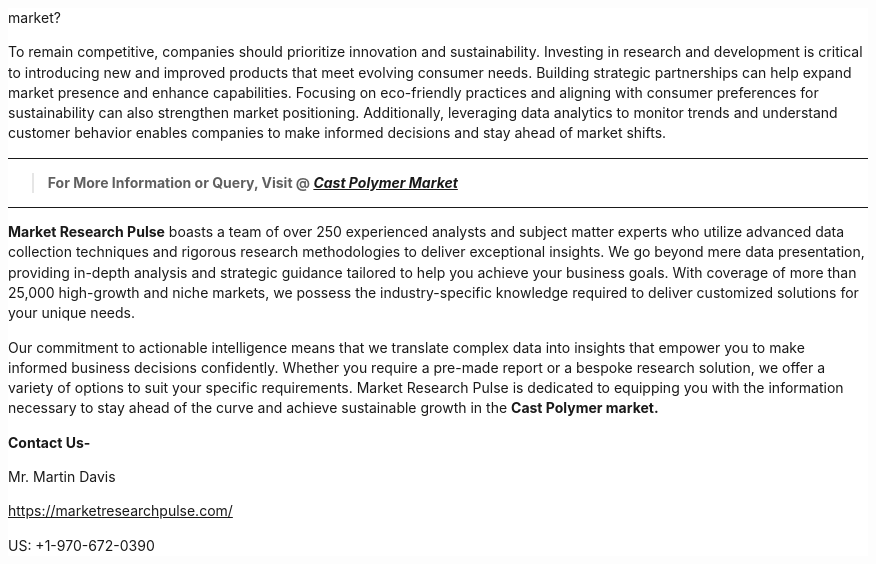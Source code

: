 market?</strong></p><p>To remain competitive, companies should prioritize innovation and sustainability. Investing in research and development is critical to introducing new and improved products that meet evolving consumer needs. Building strategic partnerships can help expand market presence and enhance capabilities. Focusing on eco-friendly practices and aligning with consumer preferences for sustainability can also strengthen market positioning. Additionally, leveraging data analytics to monitor trends and understand customer behavior enables companies to make informed decisions and stay ahead of market shifts.</p><hr /><blockquote><p><strong>For More Information or Query, Visit @&nbsp;<em><a href="https://marketresearchpulse.com/report/116210/cast-polymer-market?utm_source=Linkedin&utm_medium=0112">Cast Polymer Market</a></em></strong></p></blockquote><hr /><p><strong>Market Research Pulse</strong> boasts a team of over 250 experienced analysts and subject matter experts who utilize advanced data collection techniques and rigorous research methodologies to deliver exceptional insights. We go beyond mere data presentation, providing in-depth analysis and strategic guidance tailored to help you achieve your business goals. With coverage of more than 25,000 high-growth and niche markets, we possess the industry-specific knowledge required to deliver customized solutions for your unique needs.</p><p>Our commitment to actionable intelligence means that we translate complex data into insights that empower you to make informed business decisions confidently. Whether you require a pre-made report or a bespoke research solution, we offer a variety of options to suit your specific requirements. Market Research Pulse is dedicated to equipping you with the information necessary to stay ahead of the curve and achieve sustainable growth in the <strong>Cast Polymer market.</strong></p><p><strong>Contact Us-</strong></p><p>Mr. Martin Davis</p><p>https://marketresearchpulse.com/</p><p>US: +1-970-672-0390</p>
